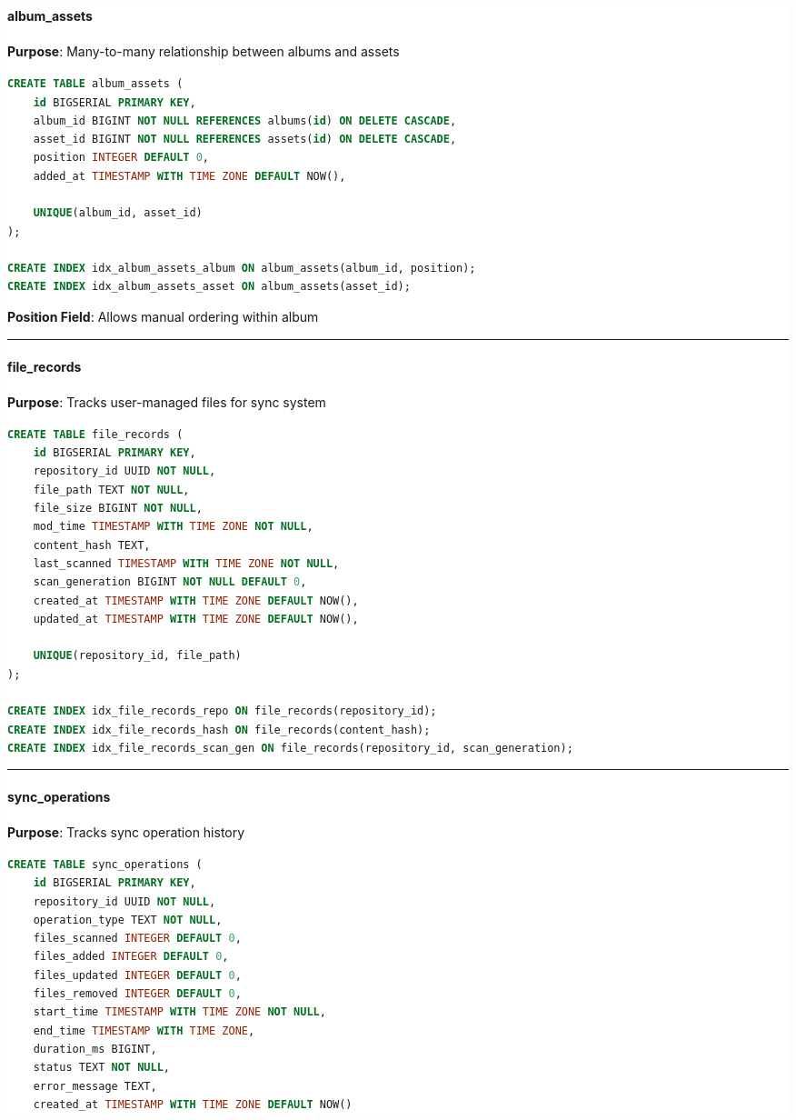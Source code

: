 
#### album_assets
**Purpose**: Many-to-many relationship between albums and assets

```sql
CREATE TABLE album_assets (
    id BIGSERIAL PRIMARY KEY,
    album_id BIGINT NOT NULL REFERENCES albums(id) ON DELETE CASCADE,
    asset_id BIGINT NOT NULL REFERENCES assets(id) ON DELETE CASCADE,
    position INTEGER DEFAULT 0,
    added_at TIMESTAMP WITH TIME ZONE DEFAULT NOW(),
    
    UNIQUE(album_id, asset_id)
);

CREATE INDEX idx_album_assets_album ON album_assets(album_id, position);
CREATE INDEX idx_album_assets_asset ON album_assets(asset_id);
```

**Position Field**: Allows manual ordering within album

---

#### file_records
**Purpose**: Tracks user-managed files for sync system

```sql
CREATE TABLE file_records (
    id BIGSERIAL PRIMARY KEY,
    repository_id UUID NOT NULL,
    file_path TEXT NOT NULL,
    file_size BIGINT NOT NULL,
    mod_time TIMESTAMP WITH TIME ZONE NOT NULL,
    content_hash TEXT,
    last_scanned TIMESTAMP WITH TIME ZONE NOT NULL,
    scan_generation BIGINT NOT NULL DEFAULT 0,
    created_at TIMESTAMP WITH TIME ZONE DEFAULT NOW(),
    updated_at TIMESTAMP WITH TIME ZONE DEFAULT NOW(),
    
    UNIQUE(repository_id, file_path)
);

CREATE INDEX idx_file_records_repo ON file_records(repository_id);
CREATE INDEX idx_file_records_hash ON file_records(content_hash);
CREATE INDEX idx_file_records_scan_gen ON file_records(repository_id, scan_generation);
```

---

#### sync_operations
**Purpose**: Tracks sync operation history

```sql
CREATE TABLE sync_operations (
    id BIGSERIAL PRIMARY KEY,
    repository_id UUID NOT NULL,
    operation_type TEXT NOT NULL,
    files_scanned INTEGER DEFAULT 0,
    files_added INTEGER DEFAULT 0,
    files_updated INTEGER DEFAULT 0,
    files_removed INTEGER DEFAULT 0,
    start_time TIMESTAMP WITH TIME ZONE NOT NULL,
    end_time TIMESTAMP WITH TIME ZONE,
    duration_ms BIGINT,
    status TEXT NOT NULL,
    error_message TEXT,
    created_at TIMESTAMP WITH TIME ZONE DEFAULT NOW()
```